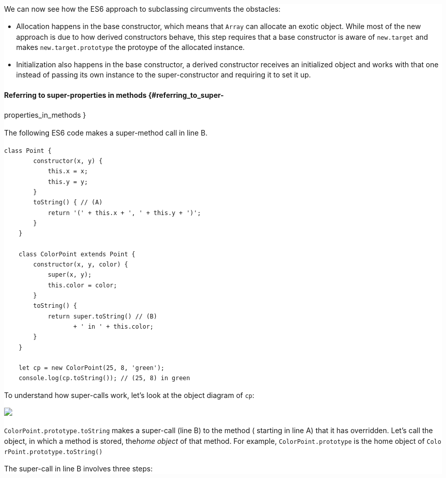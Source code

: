 
We can now see how the ES6 approach to subclassing circumvents the obstacles:

*   Allocation happens in the base constructor, which means that `Array` can
    allocate an exotic object. While most of the new approach is due to how derived 
    constructors behave, this step requires that a base constructor is aware of
   `new.target` and makes `new.target.prototype` the protoype of the allocated
    instance.
   
*   Initialization also happens in the base constructor, a derived constructor
    receives an initialized object and works with that one instead of passing its 
    own instance to the super-constructor and requiring it to set it up.
   

#### Referring to super-properties in methods {#referring_to_super-
properties_in_methods
}

The following ES6 code makes a super-method call in line B.

    class Point {
            constructor(x, y) {
                this.x = x;
                this.y = y;
            }
            toString() { // (A)
                return '(' + this.x + ', ' + this.y + ')';
            }
        }
        
        class ColorPoint extends Point {
            constructor(x, y, color) {
                super(x, y);
                this.color = color;
            }
            toString() {
                return super.toString() // (B)
                       + ' in ' + this.color;
            }
        }
        
        let cp = new ColorPoint(25, 8, 'green');
        console.log(cp.toString()); // (25, 8) in green
    

To understand how super-calls work, let’s look at the object diagram of `cp`:

![][9] 

`ColorPoint.prototype.toString` makes a super-call (line B) to the method (
starting in line A) that it has overridden. Let’s call the object, in which a 
method is stored, the*home object* of that method. For example, 
`ColorPoint.prototype` is the home object of `ColorPoint.prototype.toString()`

The super-call in line B involves three steps:


 [1]: https://github.com/rwaldron/tc39-notes/blob/master/es6/2015-01/jan-27.md#44-subclass-instantiation-reformation-status-and-open-issues
 [2]: https://people.mozilla.org/~jorendorff/es6-draft.html#sec-ecmascript-function-objects-call-thisargument-argumentslist
 [3]: img/methods.jpg
 [4]: http://speakingjs.com/es5/ch17.html#getters_setters
 [5]: http://speakingjs.com/es5/ch28.html
 [6]: https://people.mozilla.org/~jorendorff/es6-draft.html#sec-functions-and-classes
 [7]: img/subclassing_es6.jpg
 [8]: https://people.mozilla.org/~jorendorff/es6-draft.html#sec-runtime-semantics-classdefinitionevaluation
 [9]: img/supercalls.jpg
 [10]: https://people.mozilla.org/~jorendorff/es6-draft.html#sec-function-environment-records
 [11]: https://people.mozilla.org/~jorendorff/es6-draft.html#sec-ecmascript-function-objects-construct-argumentslist-newtarget
 [12]: https://people.mozilla.org/~jorendorff/es6-draft.html#sec-super-keyword-runtime-semantics-evaluation